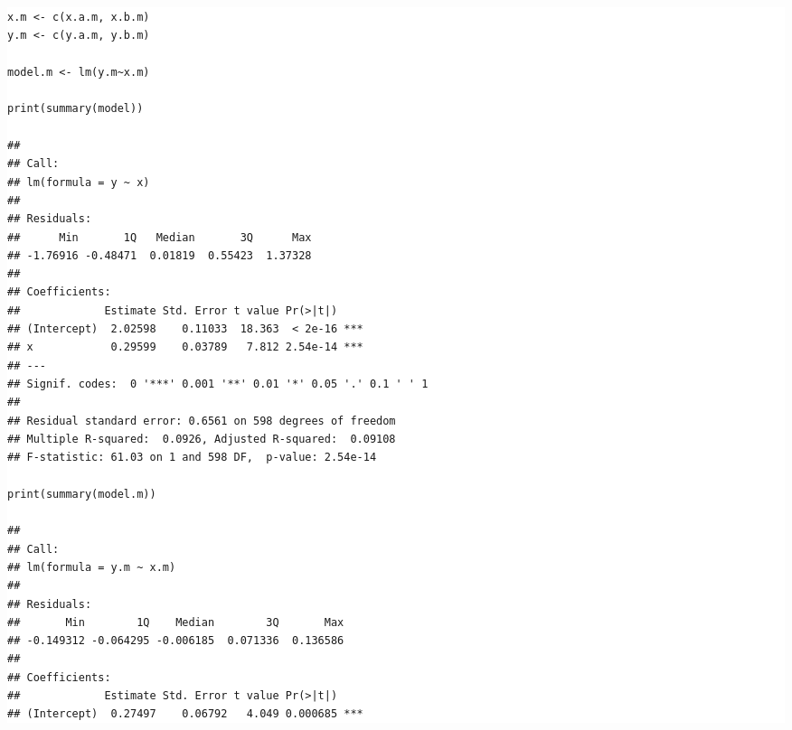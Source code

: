     x.m <- c(x.a.m, x.b.m)
    y.m <- c(y.a.m, y.b.m)

    model.m <- lm(y.m~x.m)

    print(summary(model))

    ## 
    ## Call:
    ## lm(formula = y ~ x)
    ## 
    ## Residuals:
    ##      Min       1Q   Median       3Q      Max 
    ## -1.76916 -0.48471  0.01819  0.55423  1.37328 
    ## 
    ## Coefficients:
    ##             Estimate Std. Error t value Pr(>|t|)    
    ## (Intercept)  2.02598    0.11033  18.363  < 2e-16 ***
    ## x            0.29599    0.03789   7.812 2.54e-14 ***
    ## ---
    ## Signif. codes:  0 '***' 0.001 '**' 0.01 '*' 0.05 '.' 0.1 ' ' 1
    ## 
    ## Residual standard error: 0.6561 on 598 degrees of freedom
    ## Multiple R-squared:  0.0926, Adjusted R-squared:  0.09108 
    ## F-statistic: 61.03 on 1 and 598 DF,  p-value: 2.54e-14

    print(summary(model.m))

    ## 
    ## Call:
    ## lm(formula = y.m ~ x.m)
    ## 
    ## Residuals:
    ##       Min        1Q    Median        3Q       Max 
    ## -0.149312 -0.064295 -0.006185  0.071336  0.136586 
    ## 
    ## Coefficients:
    ##             Estimate Std. Error t value Pr(>|t|)    
    ## (Intercept)  0.27497    0.06792   4.049 0.000685 ***